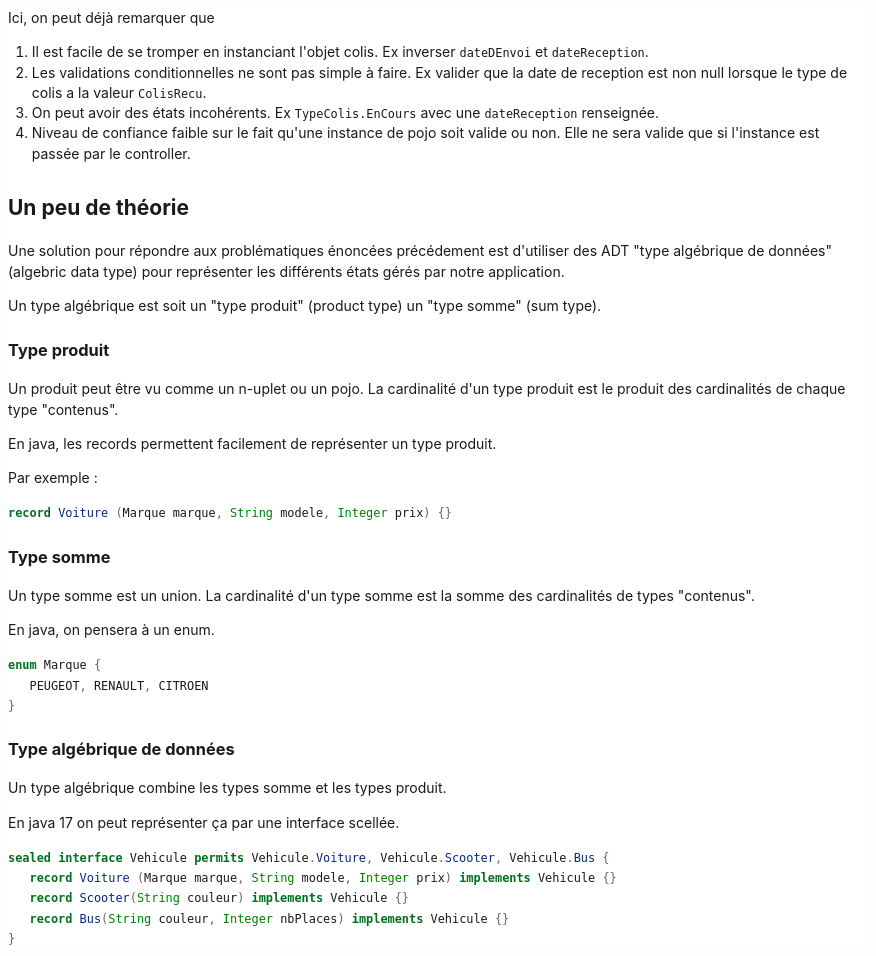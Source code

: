Ici, on peut déjà remarquer que 
 1. Il est facile de se tromper en instanciant l'objet colis. Ex inverser `dateDEnvoi` et `dateReception`.
 2. Les validations conditionnelles ne sont pas simple à faire. Ex valider que la date de reception est non null lorsque le type de colis a la valeur `ColisRecu`.
 3. On peut avoir des états incohérents. Ex `TypeColis.EnCours` avec une `dateReception` renseignée.
 4. Niveau de confiance faible sur le fait qu'une instance de pojo soit valide ou non. Elle ne sera valide que si l'instance est passée par le controller.

## Un peu de théorie 

Une solution pour répondre aux problématiques énoncées précédement est d'utiliser des ADT "type algébrique de données" (algebric data type) pour représenter les différents états gérés par notre application.

Un type algébrique est soit un "type produit" (product type) un "type somme" (sum type).

### Type produit 

Un produit peut être vu comme un n-uplet ou un pojo. La cardinalité d'un type produit est le produit des cardinalités de chaque type "contenus".

En java, les records permettent facilement de représenter un type produit. 

Par exemple : 

```java
record Voiture (Marque marque, String modele, Integer prix) {}
```

### Type somme 

Un type somme est un union. La cardinalité d'un type somme est la somme des cardinalités de types "contenus". 

En java, on pensera à un enum. 

```java
enum Marque {
   PEUGEOT, RENAULT, CITROEN
}
```

### Type algébrique de données

Un type algébrique combine les types somme et les types produit. 

En java 17 on peut représenter ça par une interface scellée. 

```java
sealed interface Vehicule permits Vehicule.Voiture, Vehicule.Scooter, Vehicule.Bus {
   record Voiture (Marque marque, String modele, Integer prix) implements Vehicule {}
   record Scooter(String couleur) implements Vehicule {}
   record Bus(String couleur, Integer nbPlaces) implements Vehicule {}
}
```
